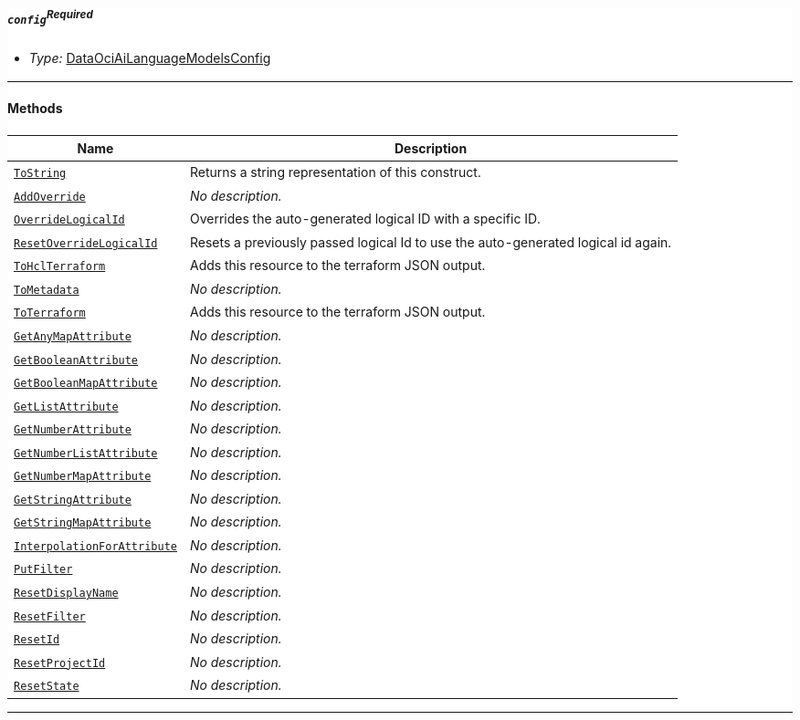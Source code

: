 
##### `config`<sup>Required</sup> <a name="config" id="rhizo-co-terraform-provider-oci.dataOciAiLanguageModels.DataOciAiLanguageModels.Initializer.parameter.config"></a>

- *Type:* <a href="#rhizo-co-terraform-provider-oci.dataOciAiLanguageModels.DataOciAiLanguageModelsConfig">DataOciAiLanguageModelsConfig</a>

---

#### Methods <a name="Methods" id="Methods"></a>

| **Name** | **Description** |
| --- | --- |
| <code><a href="#rhizo-co-terraform-provider-oci.dataOciAiLanguageModels.DataOciAiLanguageModels.toString">ToString</a></code> | Returns a string representation of this construct. |
| <code><a href="#rhizo-co-terraform-provider-oci.dataOciAiLanguageModels.DataOciAiLanguageModels.addOverride">AddOverride</a></code> | *No description.* |
| <code><a href="#rhizo-co-terraform-provider-oci.dataOciAiLanguageModels.DataOciAiLanguageModels.overrideLogicalId">OverrideLogicalId</a></code> | Overrides the auto-generated logical ID with a specific ID. |
| <code><a href="#rhizo-co-terraform-provider-oci.dataOciAiLanguageModels.DataOciAiLanguageModels.resetOverrideLogicalId">ResetOverrideLogicalId</a></code> | Resets a previously passed logical Id to use the auto-generated logical id again. |
| <code><a href="#rhizo-co-terraform-provider-oci.dataOciAiLanguageModels.DataOciAiLanguageModels.toHclTerraform">ToHclTerraform</a></code> | Adds this resource to the terraform JSON output. |
| <code><a href="#rhizo-co-terraform-provider-oci.dataOciAiLanguageModels.DataOciAiLanguageModels.toMetadata">ToMetadata</a></code> | *No description.* |
| <code><a href="#rhizo-co-terraform-provider-oci.dataOciAiLanguageModels.DataOciAiLanguageModels.toTerraform">ToTerraform</a></code> | Adds this resource to the terraform JSON output. |
| <code><a href="#rhizo-co-terraform-provider-oci.dataOciAiLanguageModels.DataOciAiLanguageModels.getAnyMapAttribute">GetAnyMapAttribute</a></code> | *No description.* |
| <code><a href="#rhizo-co-terraform-provider-oci.dataOciAiLanguageModels.DataOciAiLanguageModels.getBooleanAttribute">GetBooleanAttribute</a></code> | *No description.* |
| <code><a href="#rhizo-co-terraform-provider-oci.dataOciAiLanguageModels.DataOciAiLanguageModels.getBooleanMapAttribute">GetBooleanMapAttribute</a></code> | *No description.* |
| <code><a href="#rhizo-co-terraform-provider-oci.dataOciAiLanguageModels.DataOciAiLanguageModels.getListAttribute">GetListAttribute</a></code> | *No description.* |
| <code><a href="#rhizo-co-terraform-provider-oci.dataOciAiLanguageModels.DataOciAiLanguageModels.getNumberAttribute">GetNumberAttribute</a></code> | *No description.* |
| <code><a href="#rhizo-co-terraform-provider-oci.dataOciAiLanguageModels.DataOciAiLanguageModels.getNumberListAttribute">GetNumberListAttribute</a></code> | *No description.* |
| <code><a href="#rhizo-co-terraform-provider-oci.dataOciAiLanguageModels.DataOciAiLanguageModels.getNumberMapAttribute">GetNumberMapAttribute</a></code> | *No description.* |
| <code><a href="#rhizo-co-terraform-provider-oci.dataOciAiLanguageModels.DataOciAiLanguageModels.getStringAttribute">GetStringAttribute</a></code> | *No description.* |
| <code><a href="#rhizo-co-terraform-provider-oci.dataOciAiLanguageModels.DataOciAiLanguageModels.getStringMapAttribute">GetStringMapAttribute</a></code> | *No description.* |
| <code><a href="#rhizo-co-terraform-provider-oci.dataOciAiLanguageModels.DataOciAiLanguageModels.interpolationForAttribute">InterpolationForAttribute</a></code> | *No description.* |
| <code><a href="#rhizo-co-terraform-provider-oci.dataOciAiLanguageModels.DataOciAiLanguageModels.putFilter">PutFilter</a></code> | *No description.* |
| <code><a href="#rhizo-co-terraform-provider-oci.dataOciAiLanguageModels.DataOciAiLanguageModels.resetDisplayName">ResetDisplayName</a></code> | *No description.* |
| <code><a href="#rhizo-co-terraform-provider-oci.dataOciAiLanguageModels.DataOciAiLanguageModels.resetFilter">ResetFilter</a></code> | *No description.* |
| <code><a href="#rhizo-co-terraform-provider-oci.dataOciAiLanguageModels.DataOciAiLanguageModels.resetId">ResetId</a></code> | *No description.* |
| <code><a href="#rhizo-co-terraform-provider-oci.dataOciAiLanguageModels.DataOciAiLanguageModels.resetProjectId">ResetProjectId</a></code> | *No description.* |
| <code><a href="#rhizo-co-terraform-provider-oci.dataOciAiLanguageModels.DataOciAiLanguageModels.resetState">ResetState</a></code> | *No description.* |

---